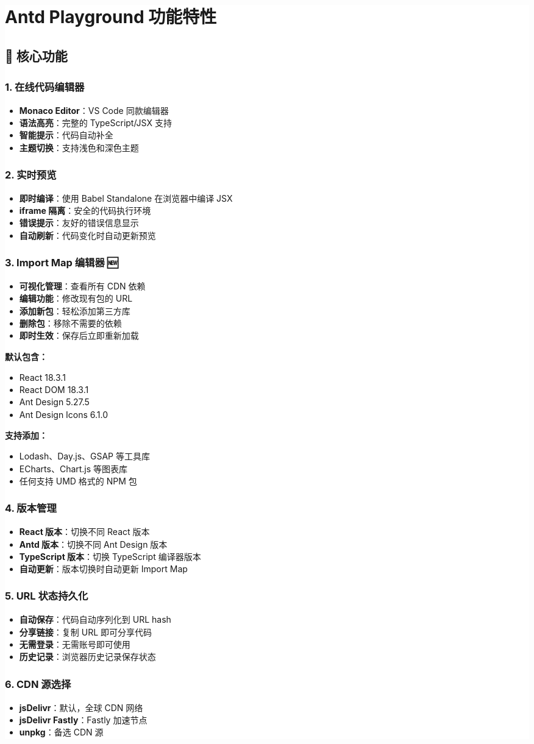 # Antd Playground 功能特性

## 🎨 核心功能

### 1. 在线代码编辑器
- **Monaco Editor**：VS Code 同款编辑器
- **语法高亮**：完整的 TypeScript/JSX 支持
- **智能提示**：代码自动补全
- **主题切换**：支持浅色和深色主题

### 2. 实时预览
- **即时编译**：使用 Babel Standalone 在浏览器中编译 JSX
- **iframe 隔离**：安全的代码执行环境
- **错误提示**：友好的错误信息显示
- **自动刷新**：代码变化时自动更新预览

### 3. Import Map 编辑器 🆕
- **可视化管理**：查看所有 CDN 依赖
- **编辑功能**：修改现有包的 URL
- **添加新包**：轻松添加第三方库
- **删除包**：移除不需要的依赖
- **即时生效**：保存后立即重新加载

**默认包含：**
- React 18.3.1
- React DOM 18.3.1
- Ant Design 5.27.5
- Ant Design Icons 6.1.0

**支持添加：**
- Lodash、Day.js、GSAP 等工具库
- ECharts、Chart.js 等图表库
- 任何支持 UMD 格式的 NPM 包

### 4. 版本管理
- **React 版本**：切换不同 React 版本
- **Antd 版本**：切换不同 Ant Design 版本
- **TypeScript 版本**：切换 TypeScript 编译器版本
- **自动更新**：版本切换时自动更新 Import Map

### 5. URL 状态持久化
- **自动保存**：代码自动序列化到 URL hash
- **分享链接**：复制 URL 即可分享代码
- **无需登录**：无需账号即可使用
- **历史记录**：浏览器历史记录保存状态

### 6. CDN 源选择
- **jsDelivr**：默认，全球 CDN 网络
- **jsDelivr Fastly**：Fastly 加速节点
- **unpkg**：备选 CDN 源
